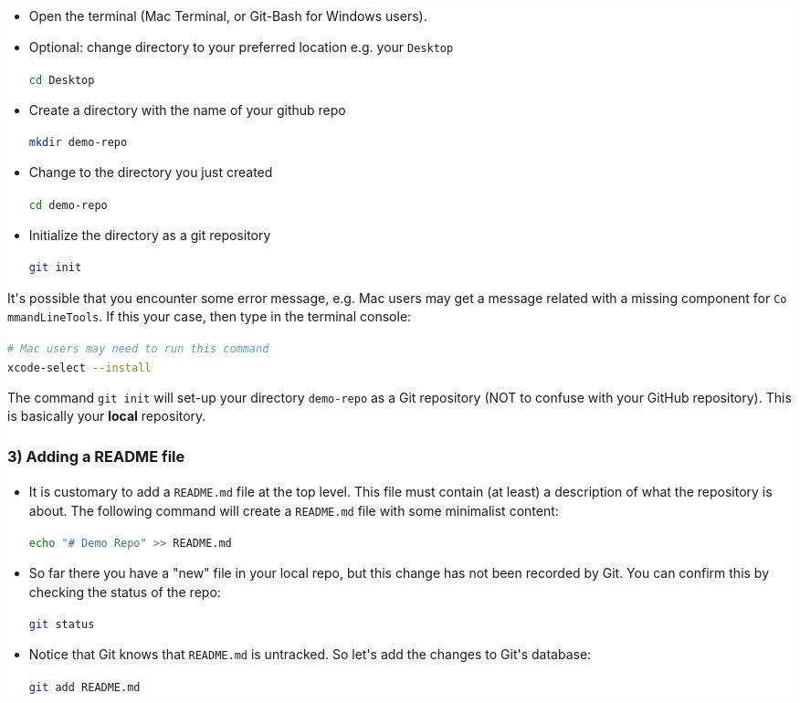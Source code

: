 -   Open the terminal (Mac Terminal, or Git-Bash for Windows users).
-   Optional: change directory to your preferred location e.g. your `Desktop`

    ``` bash
    cd Desktop
    ```

-   Create a directory with the name of your github repo

    ``` bash
    mkdir demo-repo
    ```

-   Change to the directory you just created

    ``` bash
    cd demo-repo
    ```

-   Initialize the directory as a git repository

    ``` bash
    git init
    ```

It's possible that you encounter some error message, e.g. Mac users may get a message related with a missing component for `CommandLineTools`. If this your case, then type in the terminal console:

``` bash
# Mac users may need to run this command
xcode-select --install
```

The command `git init` will set-up your directory `demo-repo` as a Git repository (NOT to confuse with your GitHub repository). This is basically your **local** repository.

### 3) Adding a README file

-   It is customary to add a `README.md` file at the top level. This file must contain (at least) a description of what the repository is about. The following command will create a `README.md` file with some minimalist content:

    ``` bash
    echo "# Demo Repo" >> README.md
    ```

-   So far there you have a "new" file in your local repo, but this change has not been recorded by Git. You can confirm this by checking the status of the repo:

    ``` bash
    git status
    ```

-   Notice that Git knows that `README.md` is untracked. So let's add the changes to Git's database:

    ``` bash
    git add README.md
    ```
